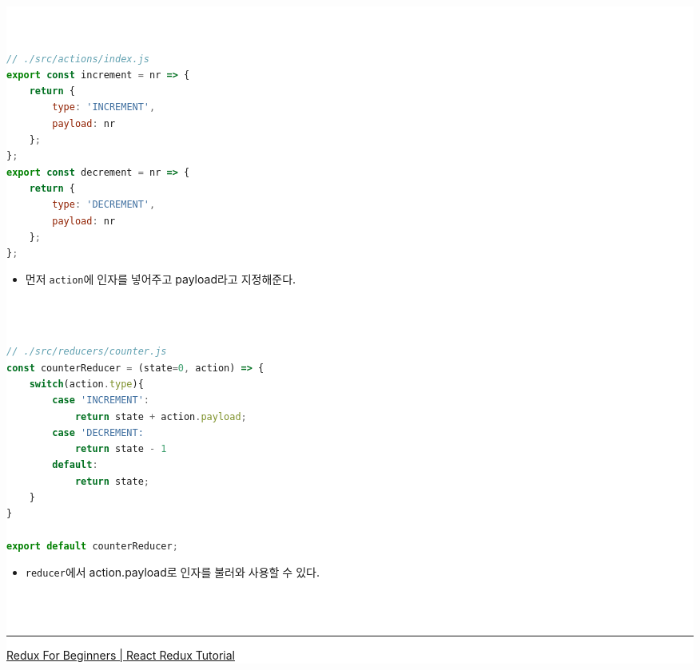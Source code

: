 
<br><br>

```js
// ./src/actions/index.js
export const increment = nr => {
    return {
        type: 'INCREMENT',
        payload: nr
    };
};
export const decrement = nr => {
    return {
        type: 'DECREMENT',
        payload: nr
    };
};
```
- 먼저 `action`에 인자를 넣어주고 payload라고 지정해준다.

<br><br>

```js
// ./src/reducers/counter.js
const counterReducer = (state=0, action) => {
    switch(action.type){
        case 'INCREMENT':
            return state + action.payload;
        case 'DECREMENT:
            return state - 1
        default:
            return state;
    }
}

export default counterReducer;
```
- `reducer`에서 action.payload로 인자를 불러와 사용할 수 있다.


<br><br>




* * *
[Redux For Beginners | React Redux Tutorial](https://youtu.be/CVpUuw9XSjY)